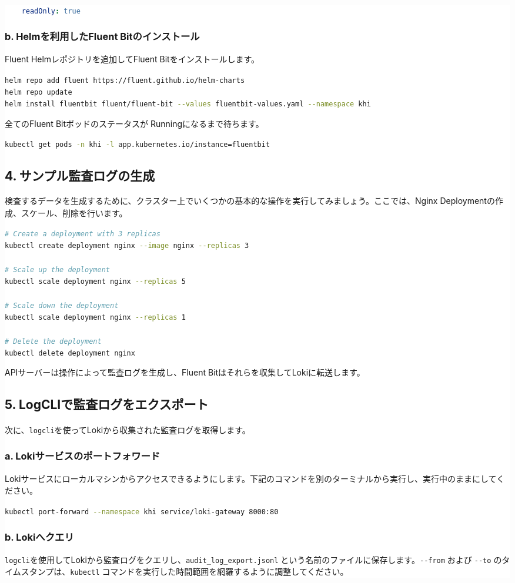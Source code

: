 ```yaml
    readOnly: true
```

### b. Helmを利用したFluent Bitのインストール

Fluent Helmレポジトリを追加してFluent Bitをインストールします。

```bash
helm repo add fluent https://fluent.github.io/helm-charts
helm repo update
helm install fluentbit fluent/fluent-bit --values fluentbit-values.yaml --namespace khi
```

全てのFluent Bitポッドのステータスが Runningになるまで待ちます。

```bash
kubectl get pods -n khi -l app.kubernetes.io/instance=fluentbit
```

## 4. サンプル監査ログの生成

検査するデータを生成するために、クラスター上でいくつかの基本的な操作を実行してみましょう。ここでは、Nginx Deploymentの作成、スケール、削除を行います。

```bash
# Create a deployment with 3 replicas
kubectl create deployment nginx --image nginx --replicas 3

# Scale up the deployment
kubectl scale deployment nginx --replicas 5

# Scale down the deployment
kubectl scale deployment nginx --replicas 1

# Delete the deployment
kubectl delete deployment nginx
```

APIサーバーは操作によって監査ログを生成し、Fluent Bitはそれらを収集してLokiに転送します。

## 5. LogCLIで監査ログをエクスポート

次に、`logcli`を使ってLokiから収集された監査ログを取得します。

### a. Lokiサービスのポートフォワード

Lokiサービスにローカルマシンからアクセスできるようにします。下記のコマンドを別のターミナルから実行し、実行中のままにしてください。

```bash
kubectl port-forward --namespace khi service/loki-gateway 8000:80
```

### b. Lokiへクエリ

`logcli`を使用してLokiから監査ログをクエリし、`audit_log_export.jsonl` という名前のファイルに保存します。`--from` および `--to` のタイムスタンプは、`kubectl` コマンドを実行した時間範囲を網羅するように調整してください。
